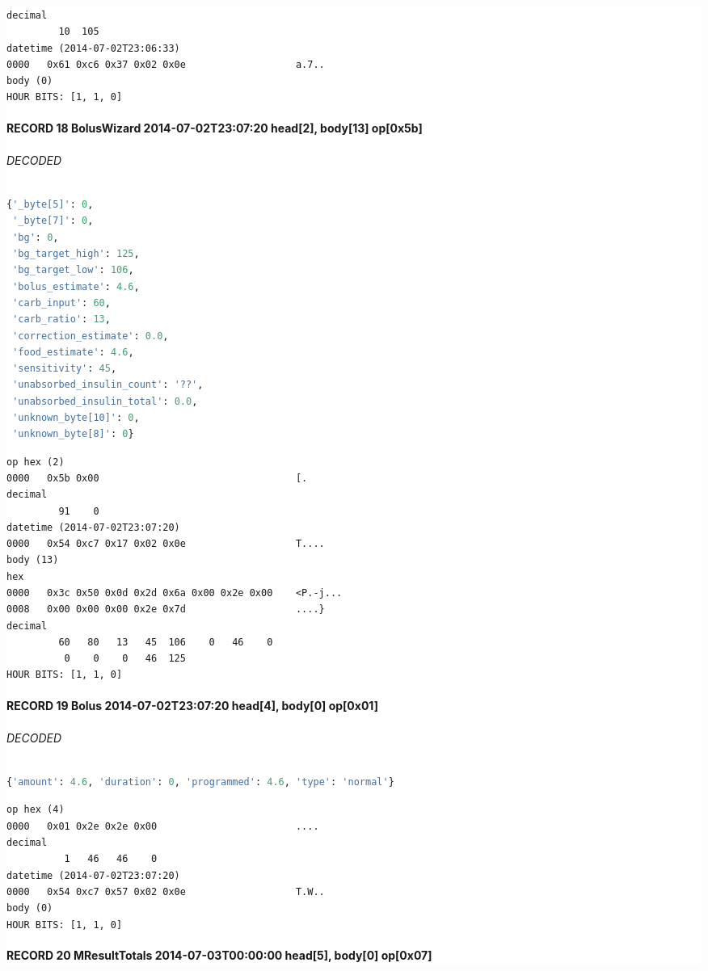     decimal
             10  105
    datetime (2014-07-02T23:06:33)
    0000   0x61 0xc6 0x37 0x02 0x0e                   a.7..
    body (0)
    HOUR BITS: [1, 1, 0]
#### RECORD 18 BolusWizard 2014-07-02T23:07:20 head[2], body[13] op[0x5b]
###### DECODED
```python
{'_byte[5]': 0,
 '_byte[7]': 0,
 'bg': 0,
 'bg_target_high': 125,
 'bg_target_low': 106,
 'bolus_estimate': 4.6,
 'carb_input': 60,
 'carb_ratio': 13,
 'correction_estimate': 0.0,
 'food_estimate': 4.6,
 'sensitivity': 45,
 'unabsorbed_insulin_count': '??',
 'unabsorbed_insulin_total': 0.0,
 'unknown_byte[10]': 0,
 'unknown_byte[8]': 0}
```
    op hex (2)
    0000   0x5b 0x00                                  [.
    decimal
             91    0
    datetime (2014-07-02T23:07:20)
    0000   0x54 0xc7 0x17 0x02 0x0e                   T....
    body (13)
    hex
    0000   0x3c 0x50 0x0d 0x2d 0x6a 0x00 0x2e 0x00    <P.-j...
    0008   0x00 0x00 0x00 0x2e 0x7d                   ....}
    decimal
             60   80   13   45  106    0   46    0
              0    0    0   46  125
    HOUR BITS: [1, 1, 0]
#### RECORD 19 Bolus 2014-07-02T23:07:20 head[4], body[0] op[0x01]
###### DECODED
```python
{'amount': 4.6, 'duration': 0, 'programmed': 4.6, 'type': 'normal'}
```
    op hex (4)
    0000   0x01 0x2e 0x2e 0x00                        ....
    decimal
              1   46   46    0
    datetime (2014-07-02T23:07:20)
    0000   0x54 0xc7 0x57 0x02 0x0e                   T.W..
    body (0)
    HOUR BITS: [1, 1, 0]
#### RECORD 20 MResultTotals 2014-07-03T00:00:00 head[5], body[0] op[0x07]
